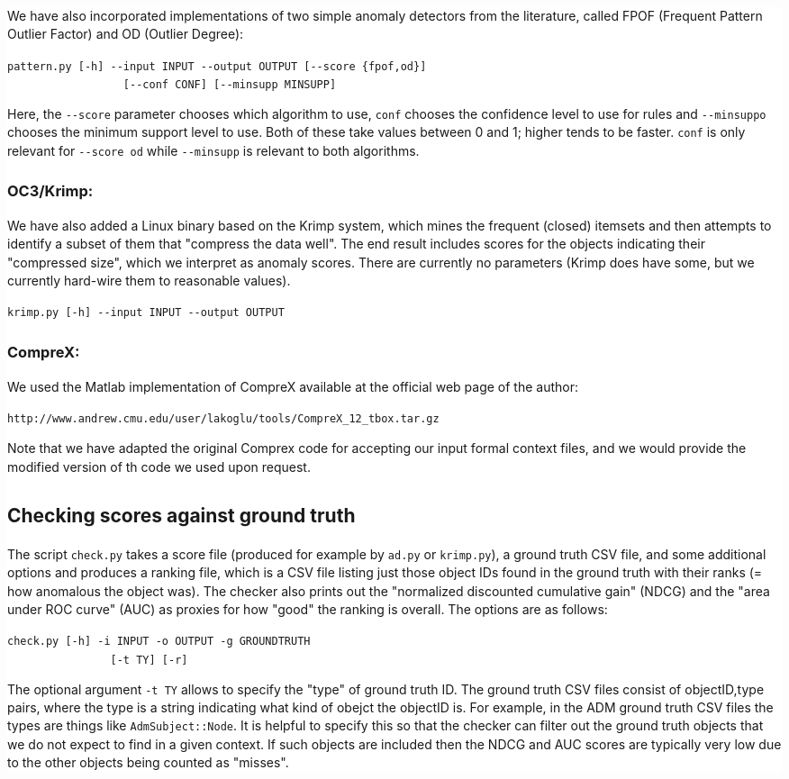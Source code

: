 We have also incorporated implementations of two simple anomaly detectors from the
literature, called FPOF (Frequent Pattern Outlier Factor) and OD (Outlier
Degree):

```
pattern.py [-h] --input INPUT --output OUTPUT [--score {fpof,od}]
                  [--conf CONF] [--minsupp MINSUPP]
```

Here, the `--score` parameter chooses which algorithm to use, `conf` chooses the
confidence level to use for rules and `--minsuppo` chooses the minimum support
level to use.  Both of these take values between 0 and 1; higher tends to be
faster.  `conf` is only relevant for `--score od` while `--minsupp` is
relevant to both algorithms.  

### OC3/Krimp:  

We have also added a Linux binary based on the Krimp system, which mines the
frequent (closed) itemsets and then attempts to identify a subset of them that
"compress the data well".  The end result includes scores for the objects
indicating their "compressed size", which we interpret
as anomaly scores.  There are currently no parameters (Krimp does have some,
but we currently hard-wire them to reasonable values).

```
krimp.py [-h] --input INPUT --output OUTPUT
```

### CompreX:  

We used the Matlab implementation of CompreX available at the official web page of the author:

```
http://www.andrew.cmu.edu/user/lakoglu/tools/CompreX_12_tbox.tar.gz
```
Note that we have adapted the original Comprex code for accepting our input formal context files, and we would provide the modified version of th code we used upon request.

## Checking scores against ground truth

The script `check.py` takes a score file (produced for example by `ad.py` or `krimp.py`),
a ground truth CSV file, and some additional options and produces a
ranking file, which is a CSV file listing just those object IDs found
in the ground truth with their ranks (= how anomalous the object
was).  The checker also prints out the "normalized discounted
cumulative gain" (NDCG) and the "area under ROC curve" (AUC) as
proxies for how "good" the ranking is overall.
The options are as follows:

```
check.py [-h] -i INPUT -o OUTPUT -g GROUNDTRUTH
                [-t TY] [-r]

```

The optional argument `-t TY` allows to specify the
"type" of ground truth ID.  The ground truth CSV files consist of
objectID,type pairs, where the type is a string indicating what kind
of obejct the objectID is.  For example, in the ADM ground truth CSV
files the types are things like `AdmSubject::Node`.  It is helpful to
specify this so that the checker can filter out the ground truth
objects that we do not expect to find in a given context.  If such
objects are included then the NDCG and AUC scores are typically very
low due to the other objects being counted as "misses".
